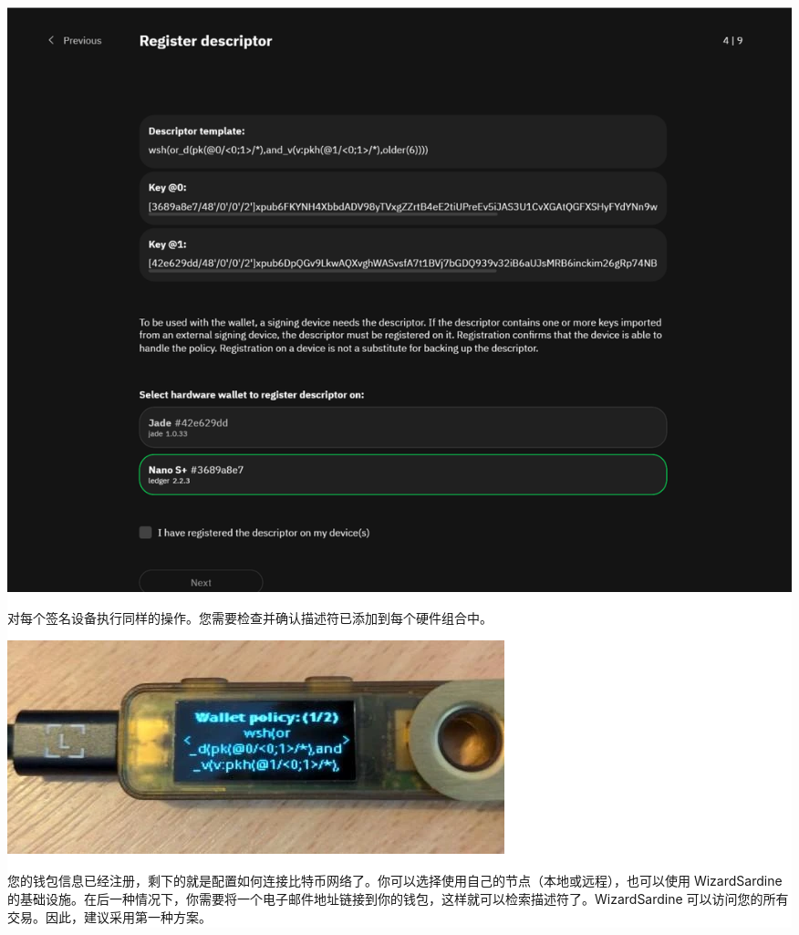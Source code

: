 ![Enregistrer descripteur](assets/fr/13.webp)

对每个签名设备执行同样的操作。您需要检查并确认描述符已添加到每个硬件组合中。

![Enregistrer descripteur Nano S Plus](assets/fr/14.webp)

您的钱包信息已经注册，剩下的就是配置如何连接比特币网络了。你可以选择使用自己的节点（本地或远程），也可以使用 WizardSardine 的基础设施。在后一种情况下，你需要将一个电子邮件地址链接到你的钱包，这样就可以检索描述符了。WizardSardine 可以访问您的所有交易。因此，建议采用第一种方案。

